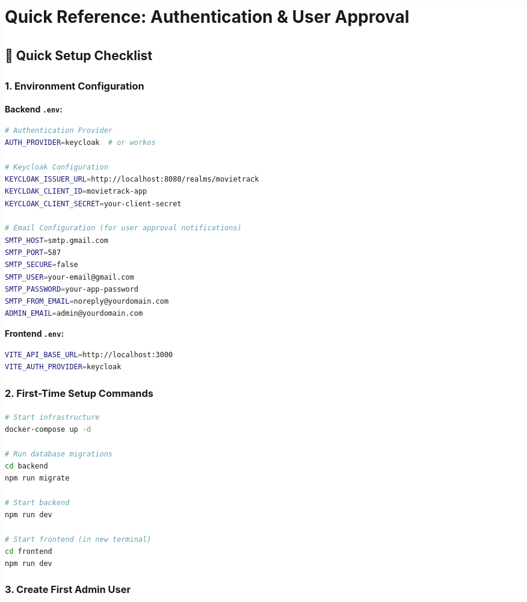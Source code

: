 # Quick Reference: Authentication & User Approval

## 🚀 Quick Setup Checklist

### 1. Environment Configuration

**Backend `.env`:**
```bash
# Authentication Provider
AUTH_PROVIDER=keycloak  # or workos

# Keycloak Configuration
KEYCLOAK_ISSUER_URL=http://localhost:8080/realms/movietrack
KEYCLOAK_CLIENT_ID=movietrack-app
KEYCLOAK_CLIENT_SECRET=your-client-secret

# Email Configuration (for user approval notifications)
SMTP_HOST=smtp.gmail.com
SMTP_PORT=587
SMTP_SECURE=false
SMTP_USER=your-email@gmail.com
SMTP_PASSWORD=your-app-password
SMTP_FROM_EMAIL=noreply@yourdomain.com
ADMIN_EMAIL=admin@yourdomain.com
```

**Frontend `.env`:**
```bash
VITE_API_BASE_URL=http://localhost:3000
VITE_AUTH_PROVIDER=keycloak
```

### 2. First-Time Setup Commands

```bash
# Start infrastructure
docker-compose up -d

# Run database migrations
cd backend
npm run migrate

# Start backend
npm run dev

# Start frontend (in new terminal)
cd frontend
npm run dev
```

### 3. Create First Admin User
